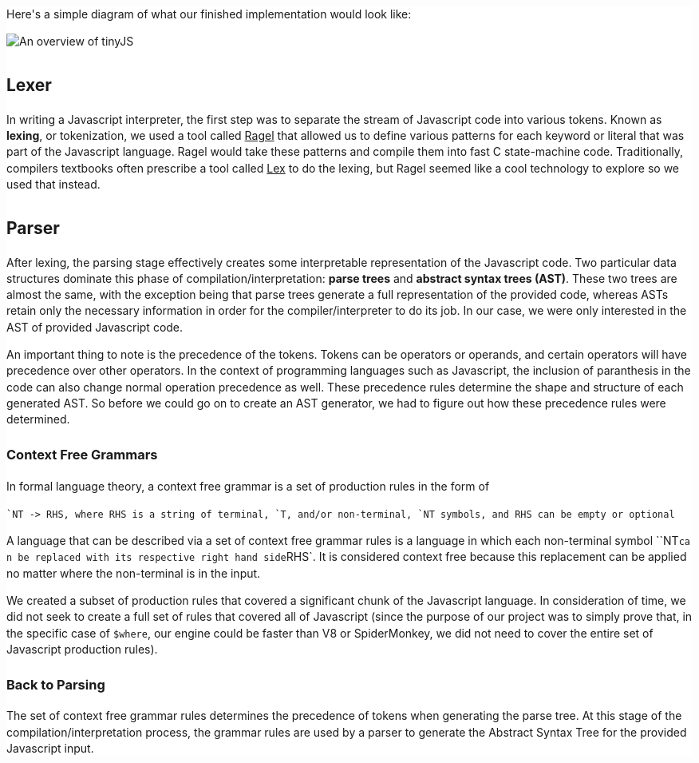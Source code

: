 Here's a simple diagram of what our finished implementation would look like:

![An overview of tinyJS](/blog/content/images/2015/09/Screenshot-2015-09-05-17-38-45.png)

## Lexer

In writing a Javascript interpreter, the first step was to separate the stream of Javascript code into various tokens. Known as **lexing**, or tokenization, we used a tool called [Ragel](https://www.colm.net/open-source/ragel/) that allowed us to define various patterns for each keyword or literal that was part of the Javascript language. Ragel would take these patterns and compile them into fast C state-machine code. Traditionally, compilers textbooks often prescribe a tool called [Lex](http://dinosaur.compilertools.net/#lex) to do the lexing, but Ragel seemed like a cool technology to explore so we used that instead.

## Parser

After lexing, the parsing stage effectively creates some interpretable representation of the Javascript code. Two particular data structures dominate this phase of compilation/interpretation: **parse trees** and **abstract syntax trees (AST)**. These two trees are almost the same, with the exception being that parse trees generate a full representation of the provided code, whereas ASTs retain only the necessary information in order for the compiler/interpreter to do its job. In our case, we were only interested in the AST of provided Javascript code. 

An important thing to note is the precedence of the tokens. Tokens can be operators or operands, and certain operators will have precedence over other operators. In the context of programming languages such as Javascript, the inclusion of paranthesis in the code can also change normal operation precedence as well. These precedence rules determine the shape and structure of each generated AST. So before we could go on to create an AST generator, we had to figure out how these precedence rules were determined.

### Context Free Grammars

In formal language theory, a context free grammar is a set of production rules in the form of 

    `NT -> RHS, where RHS is a string of terminal, `T, and/or non-terminal, `NT symbols, and RHS can be empty or optional
    
A language that can be described via a set of context free grammar rules is a language in which each non-terminal symbol ``NT` can be replaced with its respective right hand side `RHS`. It is considered context free because this replacement can be applied no matter where the non-terminal is in the input.

We created a subset of production rules that covered a significant chunk of the Javascript language. In consideration of time, we did not seek to create a full set of rules that covered all of Javascript (since the purpose of our project was to simply prove that, in the specific case of `$where`, our engine could be faster than V8 or SpiderMonkey, we did not need to cover the entire set of Javascript production rules).

### Back to Parsing

The set of context free grammar rules determines the precedence of tokens when generating the parse tree. At this stage of the compilation/interpretation process, the grammar rules are used by a parser to generate the Abstract Syntax Tree for the provided Javascript input.
